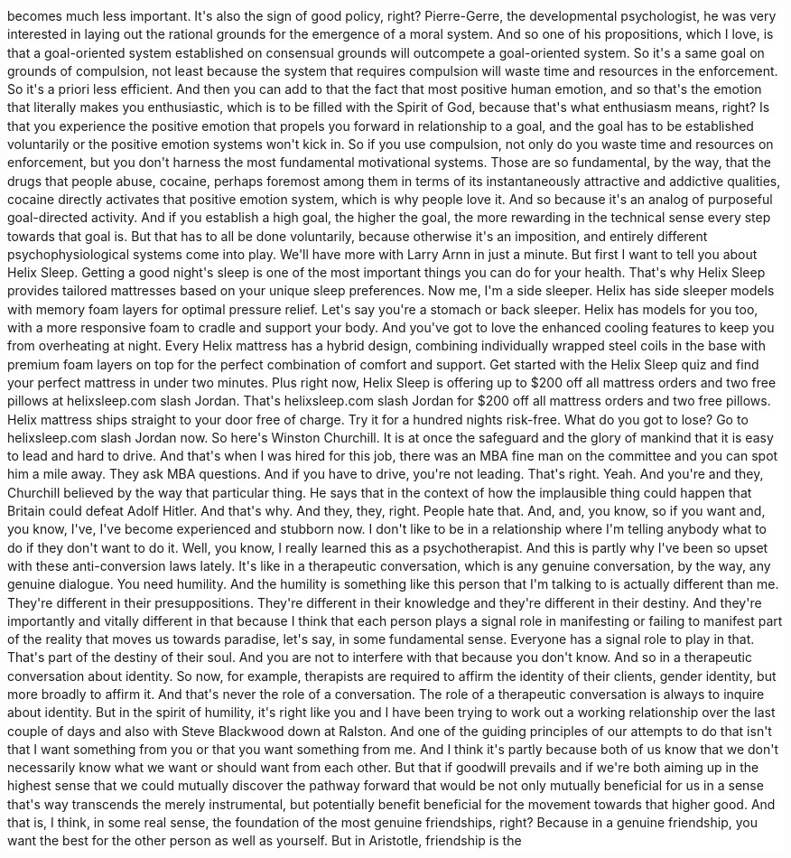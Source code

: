 becomes much less important. It's also the sign of good policy, right? Pierre-Gerre, the developmental psychologist, he was very interested in laying out the rational grounds for the emergence of a moral system. And so one of his propositions, which I love, is that a goal-oriented system established on consensual grounds will outcompete a goal-oriented system. So it's a same goal on grounds of compulsion, not least because the system that requires compulsion will waste time and resources in the enforcement. So it's a priori less efficient. And then you can add to that the fact that most positive human emotion, and so that's the emotion that literally makes you enthusiastic, which is to be filled with the Spirit of God, because that's what enthusiasm means, right? Is that you experience the positive emotion that propels you forward in relationship to a goal, and the goal has to be established voluntarily or the positive emotion systems won't kick in. So if you use compulsion, not only do you waste time and resources on enforcement, but you don't harness the most fundamental motivational systems. Those are so fundamental, by the way, that the drugs that people abuse, cocaine, perhaps foremost among them in terms of its instantaneously attractive and addictive qualities, cocaine directly activates that positive emotion system, which is why people love it. And so because it's an analog of purposeful goal-directed activity. And if you establish a high goal, the higher the goal, the more rewarding in the technical sense every step towards that goal is. But that has to all be done voluntarily, because otherwise it's an imposition, and entirely different psychophysiological systems come into play. We'll have more with Larry Arnn in just a minute. But first I want to tell you about Helix Sleep. Getting a good night's sleep is one of the most important things you can do for your health. That's why Helix Sleep provides tailored mattresses based on your unique sleep preferences. Now me, I'm a side sleeper. Helix has side sleeper models with memory foam layers for optimal pressure relief. Let's say you're a stomach or back sleeper. Helix has models for you too, with a more responsive foam to cradle and support your body. And you've got to love the enhanced cooling features to keep you from overheating at night. Every Helix mattress has a hybrid design, combining individually wrapped steel coils in the base with premium foam layers on top for the perfect combination of comfort and support. Get started with the Helix Sleep quiz and find your perfect mattress in under two minutes. Plus right now, Helix Sleep is offering up to $200 off all mattress orders and two free pillows at helixsleep.com slash Jordan. That's helixsleep.com slash Jordan for $200 off all mattress orders and two free pillows. Helix mattress ships straight to your door free of charge. Try it for a hundred nights risk-free. What do you got to lose? Go to helixsleep.com slash Jordan now. So here's Winston Churchill. It is at once the safeguard and the glory of mankind that it is easy to lead and hard to drive. And that's when I was hired for this job, there was an MBA fine man on the committee and you can spot him a mile away. They ask MBA questions. And if you have to drive, you're not leading. That's right. Yeah. And you're and they, Churchill believed by the way that particular thing. He says that in the context of how the implausible thing could happen that Britain could defeat Adolf Hitler. And that's why. And they, they, right. People hate that. And, and, you know, so if you want and, you know, I've, I've become experienced and stubborn now. I don't like to be in a relationship where I'm telling anybody what to do if they don't want to do it. Well, you know, I really learned this as a psychotherapist. And this is partly why I've been so upset with these anti-conversion laws lately. It's like in a therapeutic conversation, which is any genuine conversation, by the way, any genuine dialogue. You need humility. And the humility is something like this person that I'm talking to is actually different than me. They're different in their presuppositions. They're different in their knowledge and they're different in their destiny. And they're importantly and vitally different in that because I think that each person plays a signal role in manifesting or failing to manifest part of the reality that moves us towards paradise, let's say, in some fundamental sense. Everyone has a signal role to play in that. That's part of the destiny of their soul. And you are not to interfere with that because you don't know. And so in a therapeutic conversation about identity. So now, for example, therapists are required to affirm the identity of their clients, gender identity, but more broadly to affirm it. And that's never the role of a conversation. The role of a therapeutic conversation is always to inquire about identity. But in the spirit of humility, it's right like you and I have been trying to work out a working relationship over the last couple of days and also with Steve Blackwood down at Ralston. And one of the guiding principles of our attempts to do that isn't that I want something from you or that you want something from me. And I think it's partly because both of us know that we don't necessarily know what we want or should want from each other. But that if goodwill prevails and if we're both aiming up in the highest sense that we could mutually discover the pathway forward that would be not only mutually beneficial for us in a sense that's way transcends the merely instrumental, but potentially benefit beneficial for the movement towards that higher good. And that is, I think, in some real sense, the foundation of the most genuine friendships, right? Because in a genuine friendship, you want the best for the other person as well as yourself. But in Aristotle, friendship is the